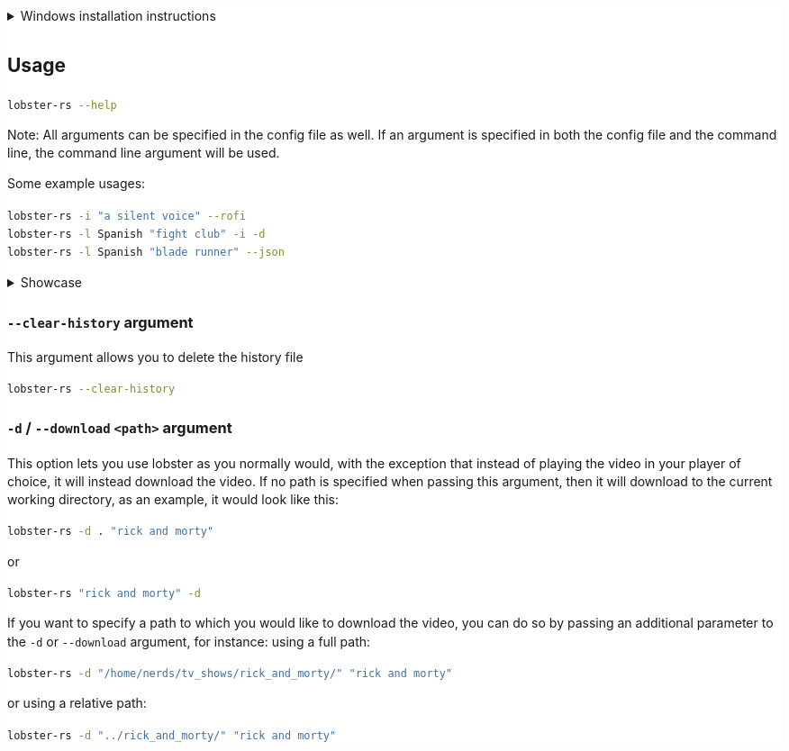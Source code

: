 <details><summary>Windows installation instructions</summary></details>

## Usage

```sh
lobster-rs --help
```

  Note:
    All arguments can be specified in the config file as well.
    If an argument is specified in both the config file and the command line, the command line argument will be used.

  Some example usages:
```sh
lobster-rs -i "a silent voice" --rofi
lobster-rs -l Spanish "fight club" -i -d
lobster-rs -l Spanish "blade runner" --json
```

<details><summary>Showcase</summary></details>

### `--clear-history` argument

This argument allows you to delete the history file

```sh
lobster-rs --clear-history
```

### `-d` / `--download` `<path>` argument

This option lets you use lobster as you normally would, with the exception that
instead of playing the video in your player of choice, it will instead download
the video. If no path is specified when passing this argument, then it will
download to the current working directory, as an example, it would look like
this:

```sh
lobster-rs -d . "rick and morty"
```

or

```sh
lobster-rs "rick and morty" -d
```

If you want to specify a path to which you would like to download the video, you
can do so by passing an additional parameter to the `-d` or `--download`
argument, for instance: using a full path:

```sh
lobster-rs -d "/home/nerds/tv_shows/rick_and_morty/" "rick and morty"
```

or using a relative path:

```sh
lobster-rs -d "../rick_and_morty/" "rick and morty"
```
